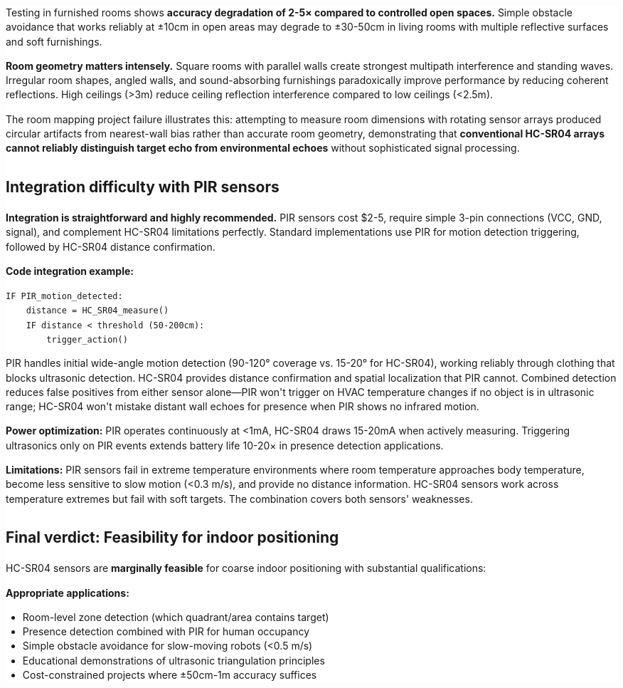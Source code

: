 Testing in furnished rooms shows **accuracy degradation of 2-5× compared to controlled open spaces.** Simple obstacle avoidance that works reliably at ±10cm in open areas may degrade to ±30-50cm in living rooms with multiple reflective surfaces and soft furnishings.

**Room geometry matters intensely.** Square rooms with parallel walls create strongest multipath interference and standing waves. Irregular room shapes, angled walls, and sound-absorbing furnishings paradoxically improve performance by reducing coherent reflections. High ceilings (\>3m) reduce ceiling reflection interference compared to low ceilings (\<2.5m).

The room mapping project failure illustrates this: attempting to measure room dimensions with rotating sensor arrays produced circular artifacts from nearest-wall bias rather than accurate room geometry, demonstrating that **conventional HC-SR04 arrays cannot reliably distinguish target echo from environmental echoes** without sophisticated signal processing.

## Integration difficulty with PIR sensors

**Integration is straightforward and highly recommended.** PIR sensors cost $2-5, require simple 3-pin connections (VCC, GND, signal), and complement HC-SR04 limitations perfectly. Standard implementations use PIR for motion detection triggering, followed by HC-SR04 distance confirmation.

**Code integration example:**
```
IF PIR_motion_detected:
    distance = HC_SR04_measure()
    IF distance < threshold (50-200cm):
        trigger_action()
```

PIR handles initial wide-angle motion detection (90-120° coverage vs. 15-20° for HC-SR04), working reliably through clothing that blocks ultrasonic detection. HC-SR04 provides distance confirmation and spatial localization that PIR cannot. Combined detection reduces false positives from either sensor alone—PIR won't trigger on HVAC temperature changes if no object is in ultrasonic range; HC-SR04 won't mistake distant wall echoes for presence when PIR shows no infrared motion.

**Power optimization:** PIR operates continuously at \<1mA, HC-SR04 draws 15-20mA when actively measuring. Triggering ultrasonics only on PIR events extends battery life 10-20× in presence detection applications.

**Limitations:** PIR sensors fail in extreme temperature environments where room temperature approaches body temperature, become less sensitive to slow motion (\<0.3 m/s), and provide no distance information. HC-SR04 sensors work across temperature extremes but fail with soft targets. The combination covers both sensors' weaknesses.

## Final verdict: Feasibility for indoor positioning

HC-SR04 sensors are **marginally feasible** for coarse indoor positioning with substantial qualifications:

**Appropriate applications:**
- Room-level zone detection (which quadrant/area contains target)
- Presence detection combined with PIR for human occupancy
- Simple obstacle avoidance for slow-moving robots (\<0.5 m/s)
- Educational demonstrations of ultrasonic triangulation principles
- Cost-constrained projects where ±50cm-1m accuracy suffices
